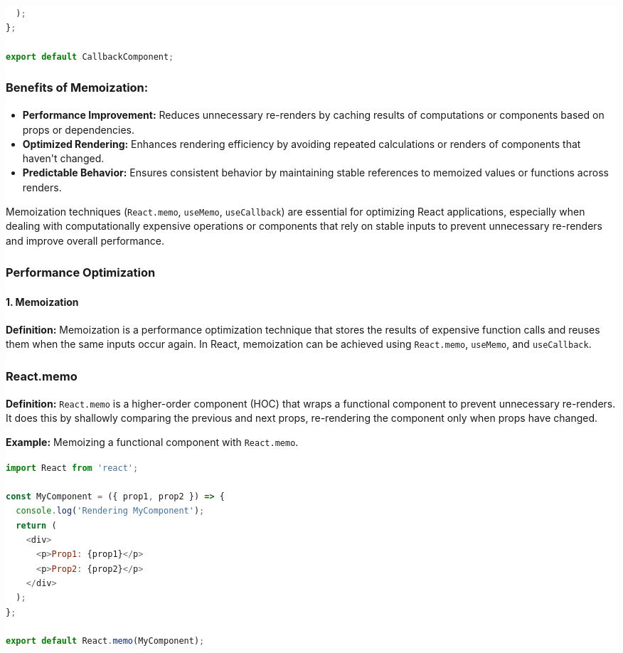 ```javascript
  );
};

export default CallbackComponent;
```

### Benefits of Memoization:
- **Performance Improvement:** Reduces unnecessary re-renders by caching results of computations or components based on props or dependencies.
- **Optimized Rendering:** Enhances rendering efficiency by avoiding repeated calculations or renders of components that haven't changed.
- **Predictable Behavior:** Ensures consistent behavior by maintaining stable references to memoized values or functions across renders.

Memoization techniques (`React.memo`, `useMemo`, `useCallback`) are essential for optimizing React applications, especially when dealing with computationally expensive operations or components that rely on stable inputs to prevent unnecessary re-renders and improve overall performance.



### Performance Optimization

#### 1. Memoization

**Definition:**
Memoization is a performance optimization technique that stores the results of expensive function calls and reuses them when the same inputs occur again. In React, memoization can be achieved using `React.memo`, `useMemo`, and `useCallback`.

### React.memo

**Definition:**
`React.memo` is a higher-order component (HOC) that wraps a functional component to prevent unnecessary re-renders. It does this by shallowly comparing the previous and next props, re-rendering the component only when props have changed.

**Example:**
Memoizing a functional component with `React.memo`.

```javascript
import React from 'react';

const MyComponent = ({ prop1, prop2 }) => {
  console.log('Rendering MyComponent');
  return (
    <div>
      <p>Prop1: {prop1}</p>
      <p>Prop2: {prop2}</p>
    </div>
  );
};

export default React.memo(MyComponent);
```
